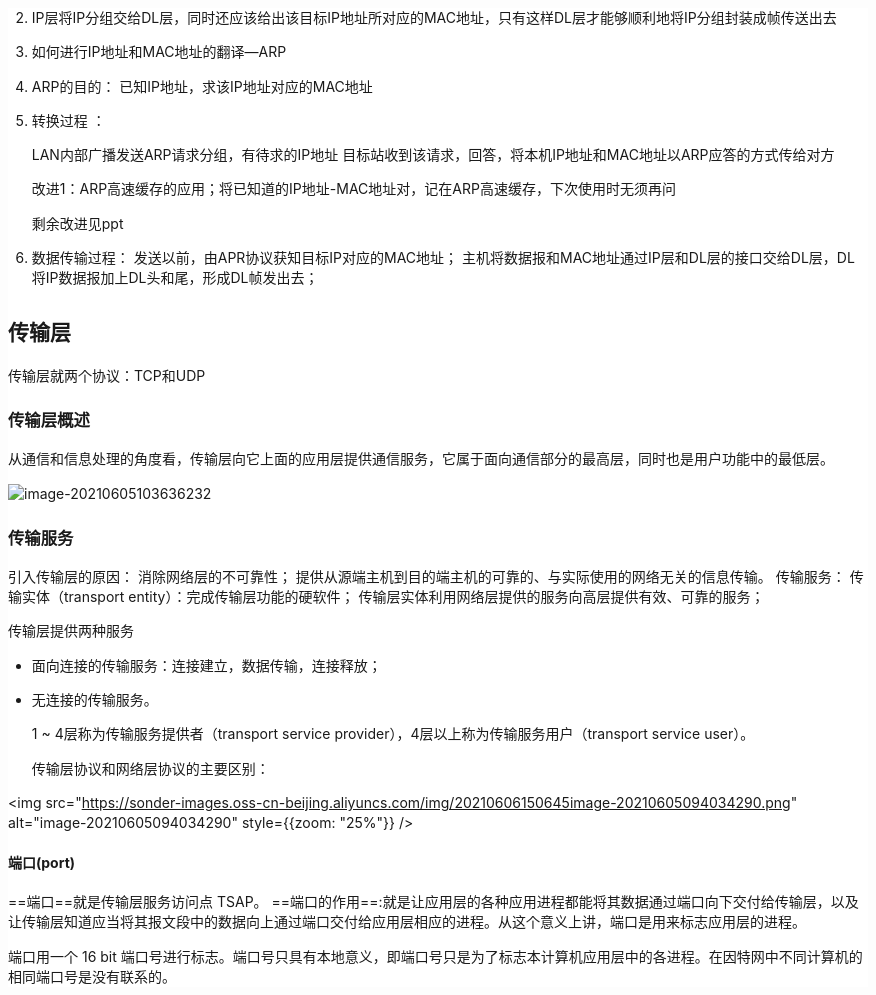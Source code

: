   2. IP层将IP分组交给DL层，同时还应该给出该目标IP地址所对应的MAC地址，只有这样DL层才能够顺利地将IP分组封装成帧传送出去

  3. 如何进行IP地址和MAC地址的翻译—ARP

  4. ARP的目的：
     已知IP地址，求该IP地址对应的MAC地址

  5. 转换过程 ：

     LAN内部广播发送ARP请求分组，有待求的IP地址
     目标站收到该请求，回答，将本机IP地址和MAC地址以ARP应答的方式传给对方

     改进1：ARP高速缓存的应用；将已知道的IP地址-MAC地址对，记在ARP高速缓存，下次使用时无须再问

     剩余改进见ppt

  6. 数据传输过程： 
     发送以前，由APR协议获知目标IP对应的MAC地址；
     主机将数据报和MAC地址通过IP层和DL层的接口交给DL层，DL将IP数据报加上DL头和尾，形成DL帧发出去；

## 传输层

传输层就两个协议：TCP和UDP

### 传输层概述

从通信和信息处理的角度看，传输层向它上面的应用层提供通信服务，它属于面向通信部分的最高层，同时也是用户功能中的最低层。

![image-20210605103636232](https://sonder-images.oss-cn-beijing.aliyuncs.com/img/20210606150631image-20210605103636232.png)

### 传输服务

引入传输层的原因：
				消除网络层的不可靠性；
				提供从源端主机到目的端主机的可靠的、与实际使用的网络无关的信息传输。
		  传输服务：
				传输实体（transport entity）：完成传输层功能的硬软件；
				传输层实体利用网络层提供的服务向高层提供有效、可靠的服务；

传输层提供两种服务

- 面向连接的传输服务：连接建立，数据传输，连接释放；

- 无连接的传输服务。

  1 ~ 4层称为传输服务提供者（transport service provider），4层以上称为传输服务用户（transport service user）。

  传输层协议和网络层协议的主要区别：

<img src="https://sonder-images.oss-cn-beijing.aliyuncs.com/img/20210606150645image-20210605094034290.png" alt="image-20210605094034290" style={{zoom: "25%"}} />

#### 端口(port)

==端口==就是传输层服务访问点 TSAP。 ==端口的作用==:就是让应用层的各种应用进程都能将其数据通过端口向下交付给传输层，以及让传输层知道应当将其报文段中的数据向上通过端口交付给应用层相应的进程。从这个意义上讲，端口是用来标志应用层的进程。 

端口用一个 16 bit 端口号进行标志。端口号只具有本地意义，即端口号只是为了标志本计算机应用层中的各进程。在因特网中不同计算机的相同端口号是没有联系的。
